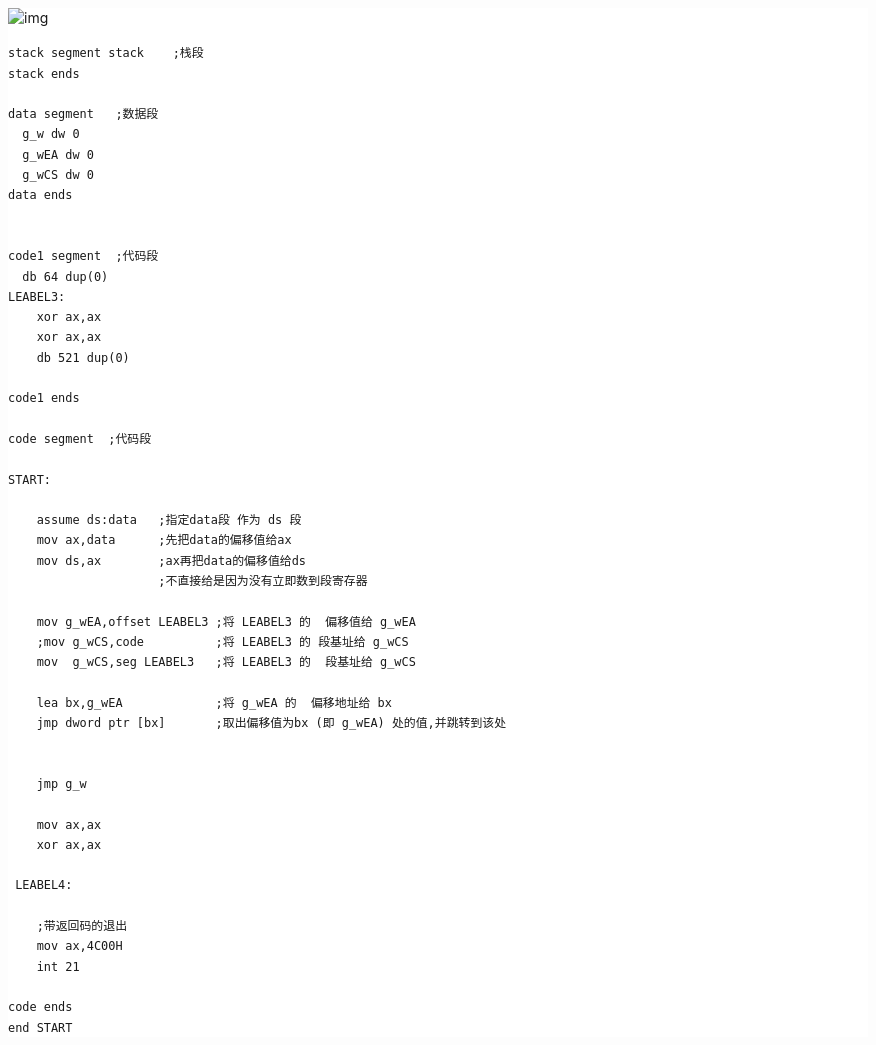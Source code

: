 ![img](./notesimg/1652450114193-aa9037b6-d035-412d-b26e-3136794316ec.png)

```
stack segment stack    ;栈段
stack ends 

data segment   ;数据段
  g_w dw 0
  g_wEA dw 0
  g_wCS dw 0 
data ends 


code1 segment  ;代码段
  db 64 dup(0)
LEABEL3: 
    xor ax,ax
    xor ax,ax
    db 521 dup(0)

code1 ends

code segment  ;代码段

START: 

    assume ds:data   ;指定data段 作为 ds 段
    mov ax,data      ;先把data的偏移值给ax
    mov ds,ax        ;ax再把data的偏移值给ds
                     ;不直接给是因为没有立即数到段寄存器
  
    mov g_wEA,offset LEABEL3 ;将 LEABEL3 的  偏移值给 g_wEA
    ;mov g_wCS,code          ;将 LEABEL3 的 段基址给 g_wCS
    mov  g_wCS,seg LEABEL3   ;将 LEABEL3 的  段基址给 g_wCS
  
    lea bx,g_wEA             ;将 g_wEA 的  偏移地址给 bx
    jmp dword ptr [bx]       ;取出偏移值为bx (即 g_wEA) 处的值,并跳转到该处 

   
    jmp g_w  
     
    mov ax,ax
    xor ax,ax

 LEABEL4:   
    
    ;带返回码的退出
    mov ax,4C00H
    int 21 
     
code ends 
end START 
```
